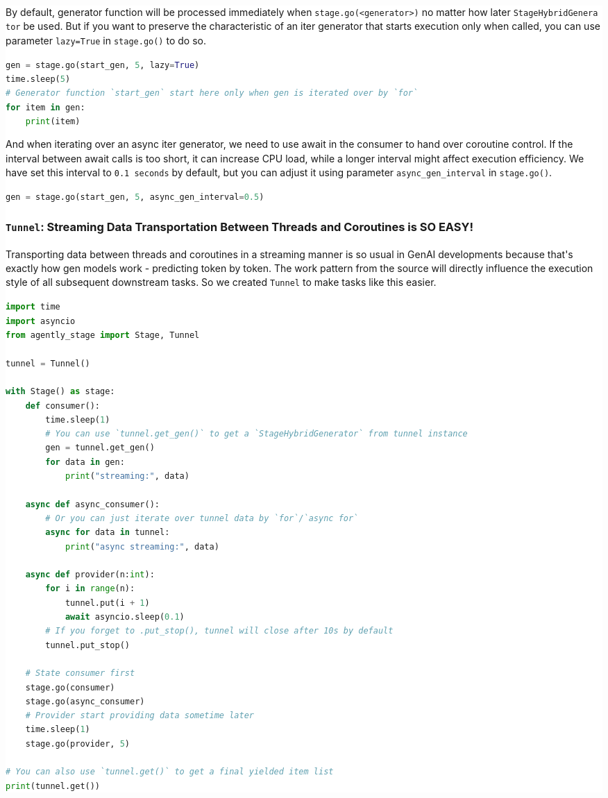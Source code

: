By default, generator function will be processed immediately when `stage.go(<generator>)` no matter how later `StageHybridGenerator` be used. But if you want to preserve the characteristic of an iter generator that starts execution only when called, you can use parameter `lazy=True` in `stage.go()` to do so.

```python
gen = stage.go(start_gen, 5, lazy=True)
time.sleep(5)
# Generator function `start_gen` start here only when gen is iterated over by `for`
for item in gen:
    print(item)
```

And when iterating over an async iter generator, we need to use await in the consumer to hand over coroutine control. If the interval between await calls is too short, it can increase CPU load, while a longer interval might affect execution efficiency. We have set this interval to `0.1 seconds` by default, but you can adjust it using parameter `async_gen_interval` in `stage.go()`.

```python
gen = stage.go(start_gen, 5, async_gen_interval=0.5)
```

### `Tunnel`: Streaming Data Transportation Between Threads and Coroutines is SO EASY!

Transporting data between threads and coroutines in a streaming manner is so usual in GenAI developments because that's exactly how gen models work - predicting token by token. The work pattern from the source will directly influence the execution style of all subsequent downstream tasks. So we created `Tunnel` to make tasks like this easier.

```python
import time
import asyncio
from agently_stage import Stage, Tunnel

tunnel = Tunnel()

with Stage() as stage:
    def consumer():
        time.sleep(1)
        # You can use `tunnel.get_gen()` to get a `StageHybridGenerator` from tunnel instance
        gen = tunnel.get_gen()
        for data in gen:
            print("streaming:", data)
    
    async def async_consumer():
        # Or you can just iterate over tunnel data by `for`/`async for`
        async for data in tunnel:
            print("async streaming:", data)

    async def provider(n:int):
        for i in range(n):
            tunnel.put(i + 1)
            await asyncio.sleep(0.1)
        # If you forget to .put_stop(), tunnel will close after 10s by default
        tunnel.put_stop() 

    # State consumer first
    stage.go(consumer)
    stage.go(async_consumer)
    # Provider start providing data sometime later
    time.sleep(1)
    stage.go(provider, 5)

# You can also use `tunnel.get()` to get a final yielded item list
print(tunnel.get())
```